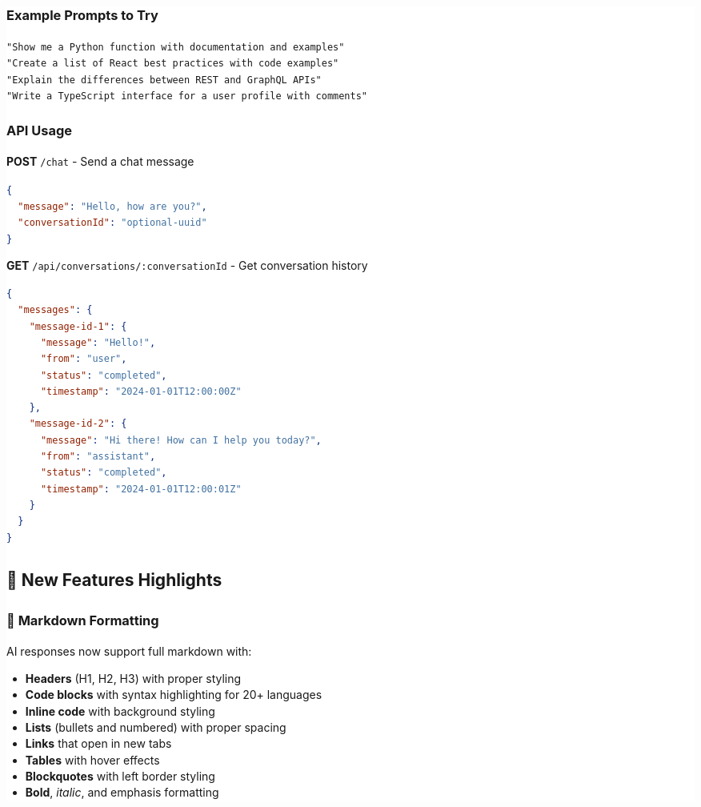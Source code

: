 ### Example Prompts to Try

```
"Show me a Python function with documentation and examples"
"Create a list of React best practices with code examples"
"Explain the differences between REST and GraphQL APIs"
"Write a TypeScript interface for a user profile with comments"
```

### API Usage

**POST** `/chat` - Send a chat message
```json
{
  "message": "Hello, how are you?",
  "conversationId": "optional-uuid"
}
```

**GET** `/api/conversations/:conversationId` - Get conversation history
```json
{
  "messages": {
    "message-id-1": {
      "message": "Hello!",
      "from": "user",
      "status": "completed",
      "timestamp": "2024-01-01T12:00:00Z"
    },
    "message-id-2": {
      "message": "Hi there! How can I help you today?",
      "from": "assistant", 
      "status": "completed",
      "timestamp": "2024-01-01T12:00:01Z"
    }
  }
}
```

## 🎨 New Features Highlights

### 📝 **Markdown Formatting**
AI responses now support full markdown with:
- **Headers** (H1, H2, H3) with proper styling
- **Code blocks** with syntax highlighting for 20+ languages
- **Inline code** with background styling
- **Lists** (bullets and numbered) with proper spacing
- **Links** that open in new tabs
- **Tables** with hover effects
- **Blockquotes** with left border styling
- **Bold**, *italic*, and emphasis formatting
